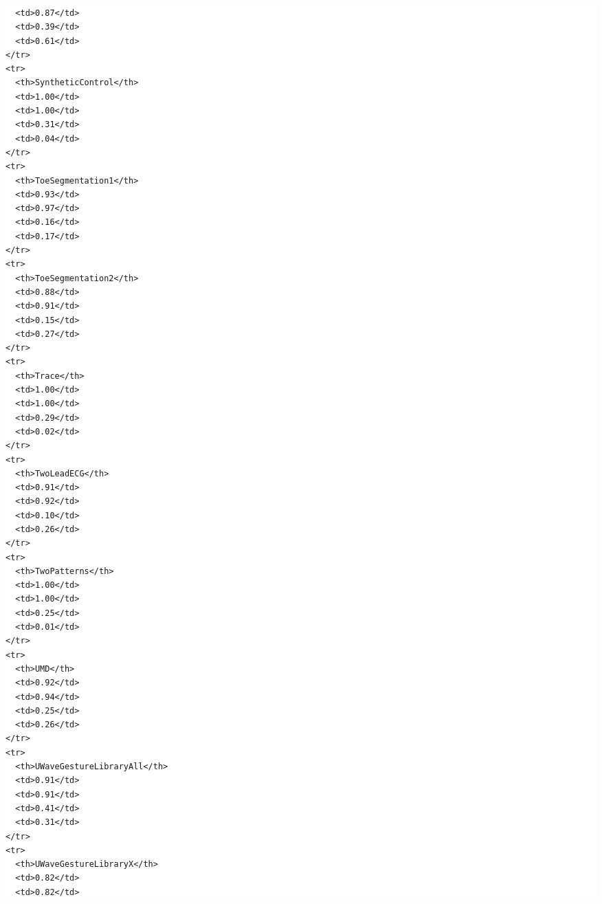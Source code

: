       <td>0.87</td>
      <td>0.39</td>
      <td>0.61</td>
    </tr>
    <tr>
      <th>SyntheticControl</th>
      <td>1.00</td>
      <td>1.00</td>
      <td>0.31</td>
      <td>0.04</td>
    </tr>
    <tr>
      <th>ToeSegmentation1</th>
      <td>0.93</td>
      <td>0.97</td>
      <td>0.16</td>
      <td>0.17</td>
    </tr>
    <tr>
      <th>ToeSegmentation2</th>
      <td>0.88</td>
      <td>0.91</td>
      <td>0.15</td>
      <td>0.27</td>
    </tr>
    <tr>
      <th>Trace</th>
      <td>1.00</td>
      <td>1.00</td>
      <td>0.29</td>
      <td>0.02</td>
    </tr>
    <tr>
      <th>TwoLeadECG</th>
      <td>0.91</td>
      <td>0.92</td>
      <td>0.10</td>
      <td>0.26</td>
    </tr>
    <tr>
      <th>TwoPatterns</th>
      <td>1.00</td>
      <td>1.00</td>
      <td>0.25</td>
      <td>0.01</td>
    </tr>
    <tr>
      <th>UMD</th>
      <td>0.92</td>
      <td>0.94</td>
      <td>0.25</td>
      <td>0.26</td>
    </tr>
    <tr>
      <th>UWaveGestureLibraryAll</th>
      <td>0.91</td>
      <td>0.91</td>
      <td>0.41</td>
      <td>0.31</td>
    </tr>
    <tr>
      <th>UWaveGestureLibraryX</th>
      <td>0.82</td>
      <td>0.82</td>